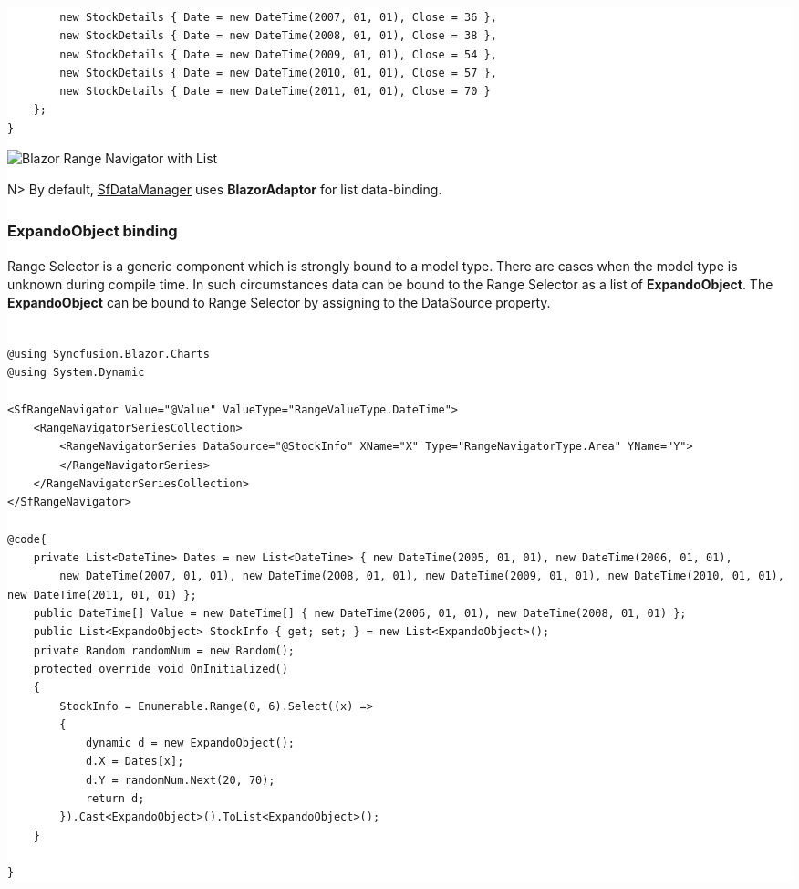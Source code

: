 ```cshtml
        new StockDetails { Date = new DateTime(2007, 01, 01), Close = 36 },
        new StockDetails { Date = new DateTime(2008, 01, 01), Close = 38 },
        new StockDetails { Date = new DateTime(2009, 01, 01), Close = 54 },
        new StockDetails { Date = new DateTime(2010, 01, 01), Close = 57 },
        new StockDetails { Date = new DateTime(2011, 01, 01), Close = 70 }
    };
}

```

![Blazor Range Navigator with List](images/working-data/blazor-range-list-binding.png)

N> By default, [SfDataManager](https://help.syncfusion.com/cr/blazor/Syncfusion.Blazor.Data.SfDataManager.html) uses **BlazorAdaptor** for list data-binding.

### ExpandoObject binding

Range Selector is a generic component which is strongly bound to a model type. There are cases when the model type is unknown during compile time. In such circumstances data can be bound to the Range Selector as a list of **ExpandoObject**. The **ExpandoObject** can be bound to Range Selector by assigning to the [DataSource](https://help.syncfusion.com/cr/blazor/Syncfusion.Blazor.Charts.RangeNavigatorSeries.html#Syncfusion_Blazor_Charts_RangeNavigatorSeries_DataSource) property.

```cshtml

@using Syncfusion.Blazor.Charts
@using System.Dynamic

<SfRangeNavigator Value="@Value" ValueType="RangeValueType.DateTime">
    <RangeNavigatorSeriesCollection>
        <RangeNavigatorSeries DataSource="@StockInfo" XName="X" Type="RangeNavigatorType.Area" YName="Y">
        </RangeNavigatorSeries>
    </RangeNavigatorSeriesCollection>
</SfRangeNavigator>

@code{
    private List<DateTime> Dates = new List<DateTime> { new DateTime(2005, 01, 01), new DateTime(2006, 01, 01), 
        new DateTime(2007, 01, 01), new DateTime(2008, 01, 01), new DateTime(2009, 01, 01), new DateTime(2010, 01, 01), new DateTime(2011, 01, 01) };
    public DateTime[] Value = new DateTime[] { new DateTime(2006, 01, 01), new DateTime(2008, 01, 01) };
    public List<ExpandoObject> StockInfo { get; set; } = new List<ExpandoObject>();
    private Random randomNum = new Random();
    protected override void OnInitialized()
    {
        StockInfo = Enumerable.Range(0, 6).Select((x) =>
        {
            dynamic d = new ExpandoObject();
            d.X = Dates[x];
            d.Y = randomNum.Next(20, 70);
            return d;
        }).Cast<ExpandoObject>().ToList<ExpandoObject>();
    }
        
}
```
